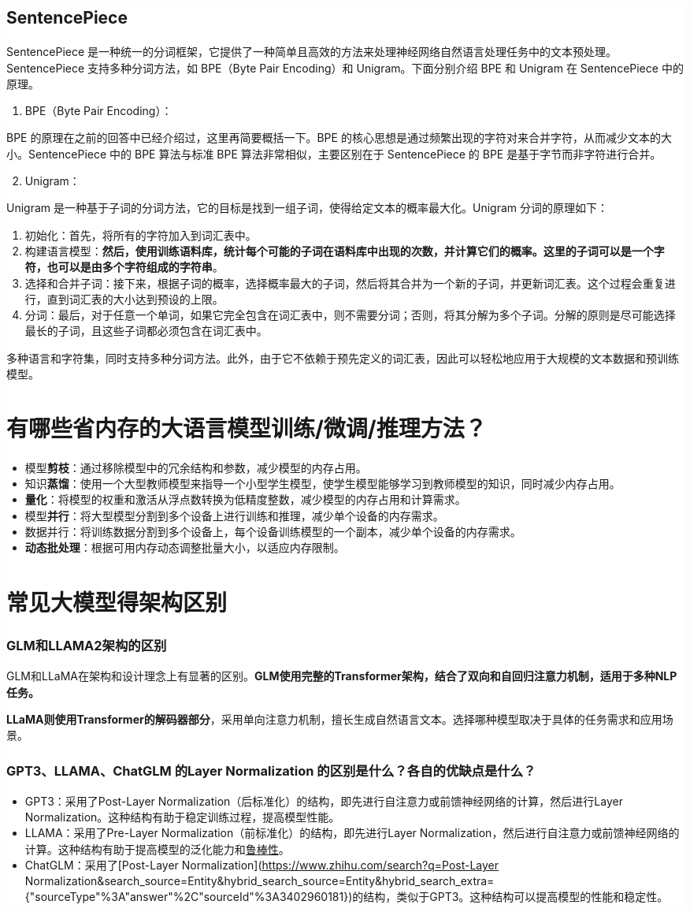 ## SentencePiece 

SentencePiece 是一种统一的分词框架，它提供了一种简单且高效的方法来处理神经网络自然语言处理任务中的文本预处理。SentencePiece 支持多种分词方法，如 BPE（Byte Pair Encoding）和 Unigram。下面分别介绍 BPE 和 Unigram 在 SentencePiece 中的原理。

1. BPE（Byte Pair Encoding）：

BPE 的原理在之前的回答中已经介绍过，这里再简要概括一下。BPE 的核心思想是通过频繁出现的字符对来合并字符，从而减少文本的大小。SentencePiece 中的 BPE 算法与标准 BPE 算法非常相似，主要区别在于 SentencePiece 的 BPE 是基于字节而非字符进行合并。

2. Unigram：

Unigram 是一种基于子词的分词方法，它的目标是找到一组子词，使得给定文本的概率最大化。Unigram 分词的原理如下：

1. 初始化：首先，将所有的字符加入到词汇表中。
2. 构建语言模型：**然后，使用训练语料库，统计每个可能的子词在语料库中出现的次数，并计算它们的概率。这里的子词可以是一个字符，也可以是由多个字符组成的字符串**。
3. 选择和合并子词：接下来，根据子词的概率，选择概率最大的子词，然后将其合并为一个新的子词，并更新词汇表。这个过程会重复进行，直到词汇表的大小达到预设的上限。
4. 分词：最后，对于任意一个单词，如果它完全包含在词汇表中，则不需要分词；否则，将其分解为多个子词。分解的原则是尽可能选择最长的子词，且这些子词都必须包含在词汇表中。

多种语言和字符集，同时支持多种分词方法。此外，由于它不依赖于预先定义的词汇表，因此可以轻松地应用于大规模的文本数据和预训练模型。





# 有哪些省内存的大语言模型训练/微调/推理方法？


- 模型**剪枝**：通过移除模型中的冗余结构和参数，减少模型的内存占用。
- 知识**蒸馏**：使用一个大型教师模型来指导一个小型学生模型，使学生模型能够学习到教师模型的知识，同时减少内存占用。
- **量化**：将模型的权重和激活从浮点数转换为低精度整数，减少模型的内存占用和计算需求。
- 模型**并行**：将大型模型分割到多个设备上进行训练和推理，减少单个设备的内存需求。
- 数据并行：将训练数据分割到多个设备上，每个设备训练模型的一个副本，减少单个设备的内存需求。
- **动态批处理**：根据可用内存动态调整批量大小，以适应内存限制。



# 常见大模型得架构区别

### GLM和LLAMA2架构的区别

GLM和LLaMA在架构和设计理念上有显著的区别。**GLM使用完整的Transformer架构，结合了双向和自回归注意力机制，适用于多种NLP任务。**

**LLaMA则使用Transformer的解码器部分**，采用单向注意力机制，擅长生成自然语言文本。选择哪种模型取决于具体的任务需求和应用场景。



### GPT3、LLAMA、ChatGLM 的Layer Normalization 的区别是什么？各自的优缺点是什么？

- GPT3：采用了Post-Layer Normalization（后标准化）的结构，即先进行自注意力或前馈神经网络的计算，然后进行Layer Normalization。这种结构有助于稳定训练过程，提高模型性能。
- LLAMA：采用了Pre-Layer Normalization（前标准化）的结构，即先进行Layer Normalization，然后进行自注意力或前馈神经网络的计算。这种结构有助于提高模型的泛化能力和[鲁棒性](https://www.zhihu.com/search?q=鲁棒性&search_source=Entity&hybrid_search_source=Entity&hybrid_search_extra={"sourceType"%3A"answer"%2C"sourceId"%3A3402960181})。
- ChatGLM：采用了[Post-Layer Normalization](https://www.zhihu.com/search?q=Post-Layer Normalization&search_source=Entity&hybrid_search_source=Entity&hybrid_search_extra={"sourceType"%3A"answer"%2C"sourceId"%3A3402960181})的结构，类似于GPT3。这种结构可以提高模型的性能和稳定性。
